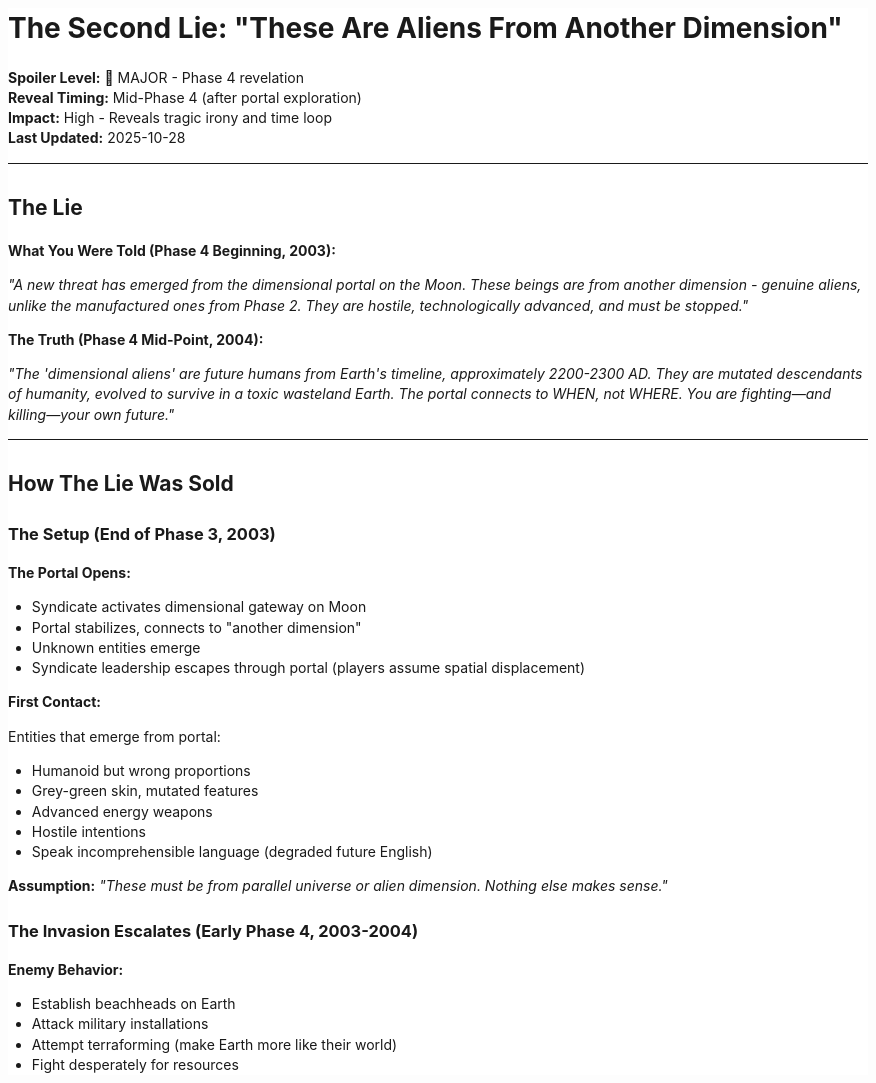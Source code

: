 # The Second Lie: "These Are Aliens From Another Dimension"

**Spoiler Level:** 🔴 MAJOR - Phase 4 revelation  
**Reveal Timing:** Mid-Phase 4 (after portal exploration)  
**Impact:** High - Reveals tragic irony and time loop  
**Last Updated:** 2025-10-28

---

## The Lie

**What You Were Told (Phase 4 Beginning, 2003):**

*"A new threat has emerged from the dimensional portal on the Moon. These beings are from another dimension - genuine aliens, unlike the manufactured ones from Phase 2. They are hostile, technologically advanced, and must be stopped."*

**The Truth (Phase 4 Mid-Point, 2004):**

*"The 'dimensional aliens' are future humans from Earth's timeline, approximately 2200-2300 AD. They are mutated descendants of humanity, evolved to survive in a toxic wasteland Earth. The portal connects to WHEN, not WHERE. You are fighting—and killing—your own future."*

---

## How The Lie Was Sold

### The Setup (End of Phase 3, 2003)

**The Portal Opens:**
- Syndicate activates dimensional gateway on Moon
- Portal stabilizes, connects to "another dimension"
- Unknown entities emerge
- Syndicate leadership escapes through portal (players assume spatial displacement)

**First Contact:**

Entities that emerge from portal:
- Humanoid but wrong proportions
- Grey-green skin, mutated features
- Advanced energy weapons
- Hostile intentions
- Speak incomprehensible language (degraded future English)

**Assumption:**
*"These must be from parallel universe or alien dimension. Nothing else makes sense."*

### The Invasion Escalates (Early Phase 4, 2003-2004)

**Enemy Behavior:**
- Establish beachheads on Earth
- Attack military installations
- Attempt terraforming (make Earth more like their world)
- Fight desperately for resources
